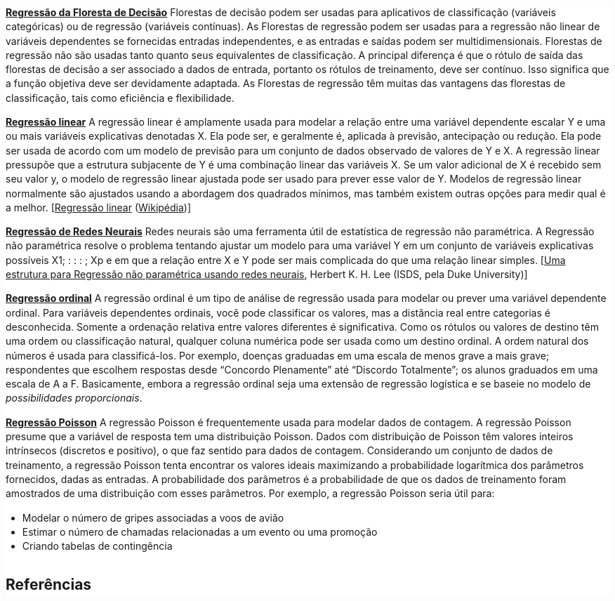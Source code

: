 
<a name="anchor-6g"></a> **[Regressão da Floresta de Decisão][decision-forest-regression]** Florestas de decisão podem ser usadas para aplicativos de classificação (variáveis categóricas) ou de regressão (variáveis contínuas). As Florestas de regressão podem ser usadas para a regressão não linear de variáveis dependentes se fornecidas entradas independentes, e as entradas e saídas podem ser multidimensionais. Florestas de regressão não são usadas tanto quanto seus equivalentes de classificação. A principal diferença é que o rótulo de saída das florestas de decisão a ser associado a dados de entrada, portanto os rótulos de treinamento, deve ser contínuo. Isso significa que a função objetiva deve ser devidamente adaptada. As Florestas de regressão têm muitas das vantagens das florestas de classificação, tais como eficiência e flexibilidade.

<a name="anchor-6a"></a> **[Regressão linear][linear-regression]** A regressão linear é amplamente usada para modelar a relação entre uma variável dependente escalar Y e uma ou mais variáveis explicativas denotadas X. Ela pode ser, e geralmente é, aplicada à previsão, antecipação ou redução. Ela pode ser usada de acordo com um modelo de previsão para um conjunto de dados observado de valores de Y e X. A regressão linear pressupõe que a estrutura subjacente de Y é uma combinação linear das variáveis X. Se um valor adicional de X é recebido sem seu valor y, o modelo de regressão linear ajustada pode ser usado para prever esse valor de Y. Modelos de regressão linear normalmente são ajustados usando a abordagem dos quadrados mínimos, mas também existem outras opções para medir qual é a melhor. [[Regressão linear](http://en.wikipedia.org/wiki/Bayesian_linear_regression) ([Wikipédia](http://en.wikipedia.org))]

<a name="anchor-6c"></a> **[Regressão de Redes Neurais][neural-network-regression]** Redes neurais são uma ferramenta útil de estatística de regressão não paramétrica. A Regressão não paramétrica resolve o problema tentando ajustar um modelo para uma variável Y em um conjunto de variáveis explicativas possíveis X1; : : : ; Xp e em que a relação entre X e Y pode ser mais complicada do que uma relação linear simples. [[Uma estrutura para Regressão não paramétrica usando redes neurais](http://ftp.isds.duke.edu/WorkingPapers/00-32.pdf), Herbert K. H. Lee (ISDS, pela Duke University)]

<a name="anchor-6d"></a> **[Regressão ordinal][ordinal-regression]** A regressão ordinal é um tipo de análise de regressão usada para modelar ou prever uma variável dependente ordinal. Para variáveis dependentes ordinais, você pode classificar os valores, mas a distância real entre categorias é desconhecida. Somente a ordenação relativa entre valores diferentes é significativa. Como os rótulos ou valores de destino têm uma ordem ou classificação natural, qualquer coluna numérica pode ser usada como um destino ordinal. A ordem natural dos números é usada para classificá-los. Por exemplo, doenças graduadas em uma escala de menos grave a mais grave; respondentes que escolhem respostas desde “Concordo Plenamente” até “Discordo Totalmente”; os alunos graduados em uma escala de A a F. Basicamente, embora a regressão ordinal seja uma extensão de regressão logística e se baseie no modelo de *possibilidades proporcionais*.


<a name="anchor-6e"></a> **[Regressão Poisson][poisson-regression]** A regressão Poisson é frequentemente usada para modelar dados de contagem. A regressão Poisson presume que a variável de resposta tem uma distribuição Poisson. Dados com distribuição de Poisson têm valores inteiros intrínsecos (discretos e positivo), o que faz sentido para dados de contagem. Considerando um conjunto de dados de treinamento, a regressão Poisson tenta encontrar os valores ideais maximizando a probabilidade logarítmica dos parâmetros fornecidos, dadas as entradas. A probabilidade dos parâmetros é a probabilidade de que os dados de treinamento foram amostrados de uma distribuição com esses parâmetros. Por exemplo, a regressão Poisson seria útil para:

* Modelar o número de gripes associadas a voos de avião 
* Estimar o número de chamadas relacionadas a um evento ou uma promoção 
* Criando tabelas de contingência

## Referências


[k-means-clustering]: https://msdn.microsoft.com/library/azure/5049a09b-bd90-4c4e-9b46-7c87e3a36810/
[train-clustering-model]: https://msdn.microsoft.com/library/azure/bb43c744-f7fa-41d0-ae67-74ae75da3ffd/
[bayesian-linear-regression]: https://msdn.microsoft.com/library/azure/ee12de50-2b34-4145-aec0-23e0485da308/
[boosted-decision-tree-regression]: https://msdn.microsoft.com/library/azure/0207d252-6c41-4c77-84c3-73bdf1ac5960/
[decision-forest-regression]: https://msdn.microsoft.com/library/azure/562988b2-e740-4e3a-8131-358391bad755/
[linear-regression]: https://msdn.microsoft.com/library/azure/31960a6f-789b-4cf7-88d6-2e1152c0bd1a/
[neural-network-regression]: https://msdn.microsoft.com/library/azure/d7ee222c-669f-4200-a576-a761a9c1a928/
[ordinal-regression]: https://msdn.microsoft.com/library/azure/ffb557f8-dc7f-44bd-8fd0-b25666dd23f1/
[poisson-regression]: https://msdn.microsoft.com/library/azure/80e21b9d-3827-40d8-b733-b53148becbc2/